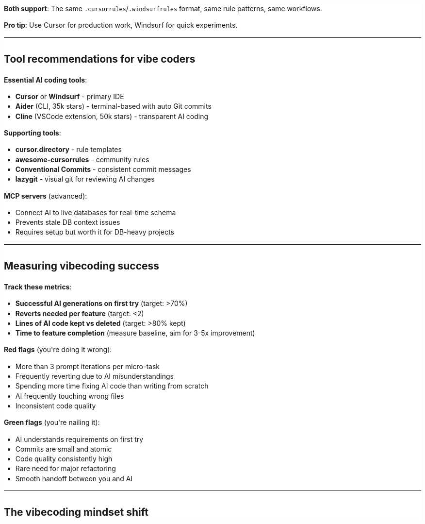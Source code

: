 **Both support**: The same `.cursorrules`/`.windsurfrules` format, same rule patterns, same workflows.

**Pro tip**: Use Cursor for production work, Windsurf for quick experiments.

---

## Tool recommendations for vibe coders

**Essential AI coding tools**:
- **Cursor** or **Windsurf** - primary IDE
- **Aider** (CLI, 35k stars) - terminal-based with auto Git commits
- **Cline** (VSCode extension, 50k stars) - transparent AI coding

**Supporting tools**:
- **cursor.directory** - rule templates
- **awesome-cursorrules** - community rules
- **Conventional Commits** - consistent commit messages
- **lazygit** - visual git for reviewing AI changes

**MCP servers** (advanced):
- Connect AI to live databases for real-time schema
- Prevents stale DB context issues
- Requires setup but worth it for DB-heavy projects

---

## Measuring vibecoding success

**Track these metrics**:
- **Successful AI generations on first try** (target: >70%)
- **Reverts needed per feature** (target: <2)
- **Lines of AI code kept vs deleted** (target: >80% kept)
- **Time to feature completion** (measure baseline, aim for 3-5x improvement)

**Red flags** (you're doing it wrong):
- More than 3 prompt iterations per micro-task
- Frequently reverting due to AI misunderstandings
- Spending more time fixing AI code than writing from scratch
- AI frequently touching wrong files
- Inconsistent code quality

**Green flags** (you're nailing it):
- AI understands requirements on first try
- Commits are small and atomic
- Code quality consistently high
- Rare need for major refactoring
- Smooth handoff between you and AI

---

## The vibecoding mindset shift
